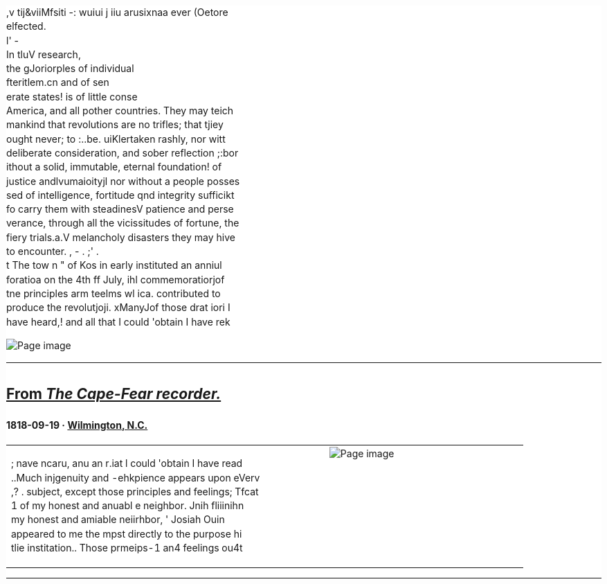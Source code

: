 ,v tij&amp;viiMfsiti -: wuiui j iiu arusixnaa ever (Oetore  
elfected.  
l&#x27; -  
In tluV research,  
the gJoriorples of individual  
fteritlem.cn and of sen  
erate states! is of little conse  
America, and all pother countries. They may teich  
mankind that revolutions are no trifles; that tjiey  
ought never; to :..be. uiKlertaken rashly, nor witt  
deliberate consideration, and sober reflection ;:bor  
ithout a solid, immutable, eternal foundation! of  
justice andlvumaioityjl nor without a people posses­  
sed of intelligence, fortitude qnd integrity sufficikt  
fo carry them with steadinesV patience and perse­  
verance, through all the vicissitudes of fortune, the  
fiery trials.a.V melancholy disasters they may hive  
to encounter. , - . ;&#x27; .  
t The tow n &quot; of Kos in early instituted an anniul  
foratioa on the 4th ff July, ihl commemoratiorjof  
tne principles arm teelms wl ica. contributed to  
produce the revolutjoji. xManyJof those drat iori I  
have heard,! and all that I could &#x27;obtain I have rek
</td><td style="width: 50%; max-height: 75%; margin: auto; display: block;">
<img alt="Page image" src="https://newspapers.digitalnc.org/images/iiif/batch_ncu_CapeFR2n_ver01%2Fdata%2F1818091901%2F0066.jp2/pct:7.281051543346625,52.16858863149301,20.233348102200562,38.84069803041127/!600,600/0/default.jpg"/>
</td>
</tr></table>

---

## [From _The Cape-Fear recorder._](https://newspapers.digitalnc.org/lccn/sn83025818/1818-09-19/ed-1/seq-1/)

#### 1818-09-19 &middot; [Wilmington, N.C.](http://dbpedia.org/resource/Wilmington%2C_North_Carolina)

<table style="width: 100%;"><tr><td style="width: 50%">

  
; nave ncaru, anu an r.iat l could &#x27;obtain I have read  
..Much injgenuity and -ehkpience appears upon eVerv  
,? . subject, except those principles and feelings; Tfcat  
1 of my honest and anuabl e neighbor. Jnih fliiinihn  
my honest and amiable neiirhbor, &#x27; Josiah Ouin  
appeared to me the mpst directly to the purpose hi  
tlie institation.. Those prmeips-1 an4 feelings ou4t
</td><td style="width: 50%; max-height: 75%; margin: auto; display: block;">
<img alt="Page image" src="https://newspapers.digitalnc.org/images/iiif/batch_ncu_CapeFR2n_ver01%2Fdata%2F1818091901%2F0066.jp2/pct:7.162900605523556,90.53985100520461,20.39580564170728,3.7758954995407694/!600,600/0/default.jpg"/>
</td>
</tr></table>

---